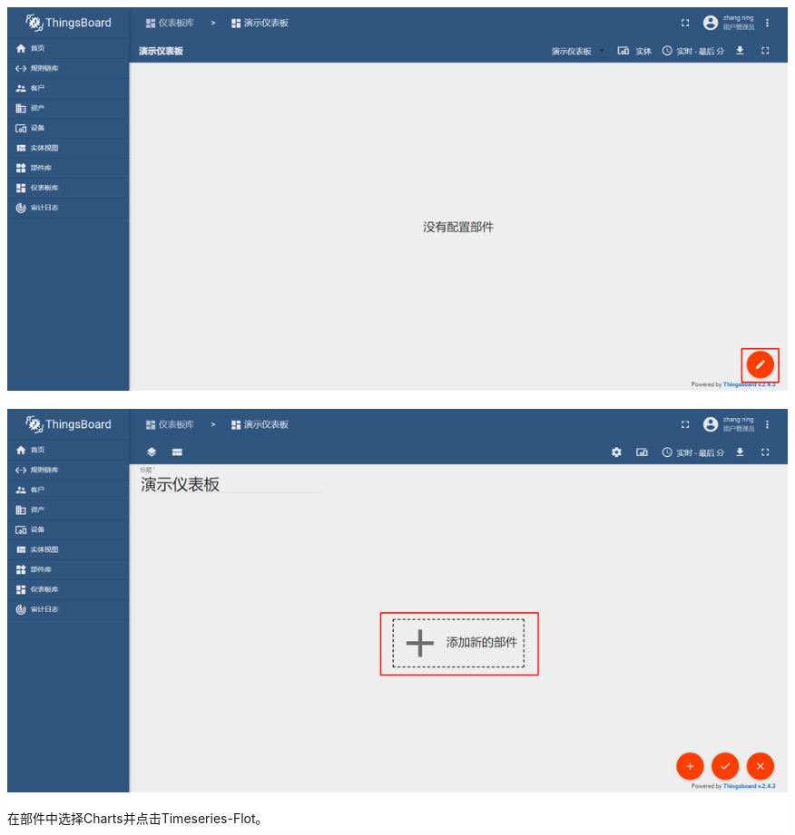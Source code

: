   ![](images/2020-03-19-18-01-37.png)  
  
  ![](images/2020-02-26-10-03-23.png)  

  在部件中选择Charts并点击Timeseries-Flot。  
